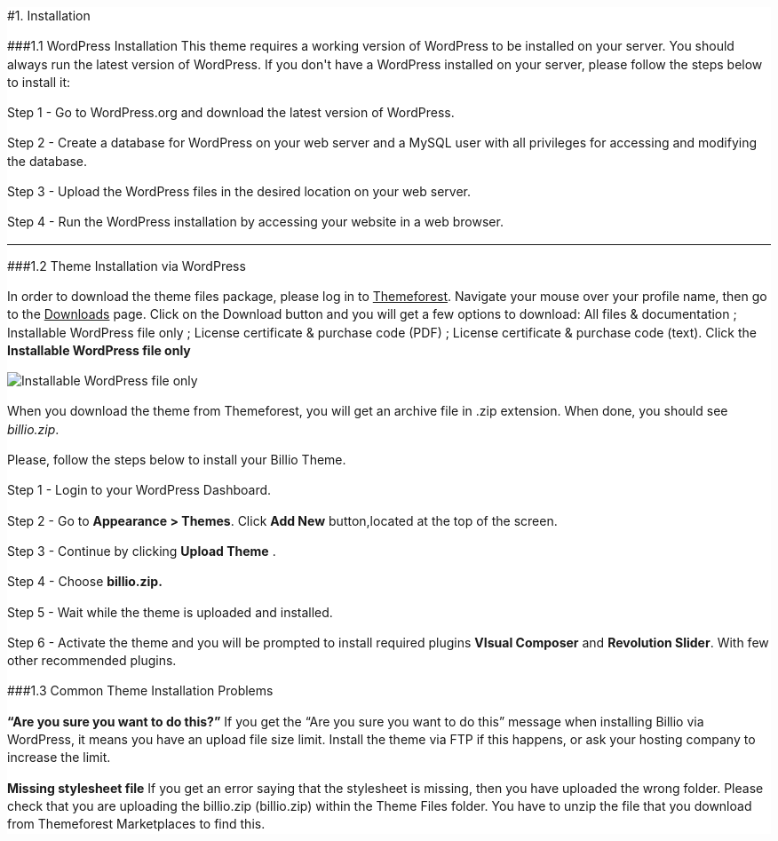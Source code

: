 #1. Installation


###1.1 WordPress Installation
This theme requires a working version of WordPress to be installed on your server. You should always run the latest version of WordPress.
If you don't have a WordPress installed on your server, please follow the steps below to install it:

Step 1 - Go to WordPress.org and download the latest version of WordPress.

Step 2 - Create a database for WordPress on your web server and a MySQL user with all privileges for accessing and modifying the database.

Step 3 - Upload the WordPress files in the desired location on your web server.

Step 4 - Run the WordPress installation by accessing your website in a web browser.

___


###1.2 Theme Installation via WordPress

In order to download the theme files package, please log in to [Themeforest](http://www.themeforest.net). Navigate your mouse over your profile name, then go to the [Downloads](http://themeforest.net/downloads) page. Click on the Download button and you will get a few options to download: All files & documentation ; Installable WordPress file only ; License certificate & purchase code (PDF) ; License certificate & purchase code (text). Click the **Installable WordPress file only**

![Installable WordPress file only](http://i.imgur.com/HD0Evli.png)


When you download the theme from Themeforest, you will get an archive file in .zip extension. When done, you should see *billio.zip*.

Please, follow the steps below to install your Billio Theme.

Step 1 - Login to your WordPress Dashboard.

Step 2 - Go to **Appearance > Themes**. Click **Add New** button,located at the top of the screen. 

Step 3 - Continue by clicking **Upload Theme** .

Step 4 - Choose **billio.zip.**

Step 5 - Wait while the theme is uploaded and installed.

Step 6 - Activate the theme and you will be prompted to install required plugins **VIsual Composer** and **Revolution Slider**. With few other recommended plugins.

###1.3 Common Theme Installation Problems

**“Are you sure you want to do this?”**
If you get the “Are you sure you want to do this” message when installing Billio via WordPress, it means you have an upload file size limit. Install the theme via FTP if this happens, or ask your hosting company to increase the limit.

**Missing stylesheet file**
If you get an error saying that the stylesheet is missing, then you have uploaded the wrong folder. Please check that you are uploading the billio.zip (billio.zip) within the Theme Files folder. You have to unzip the file that you download from Themeforest Marketplaces to find this.
